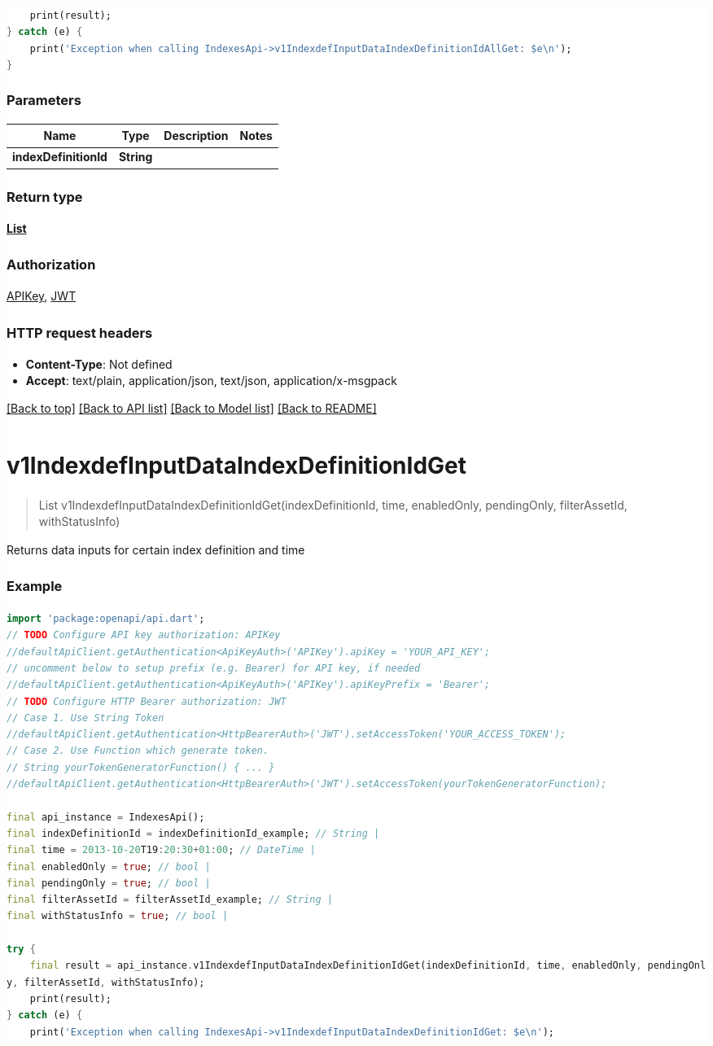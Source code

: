 ```dart
    print(result);
} catch (e) {
    print('Exception when calling IndexesApi->v1IndexdefInputDataIndexDefinitionIdAllGet: $e\n');
}
```

### Parameters

Name | Type | Description  | Notes
------------- | ------------- | ------------- | -------------
 **indexDefinitionId** | **String**|  | 

### Return type

[**List<IndexesIndexDefinitionInputData>**](IndexesIndexDefinitionInputData.md)

### Authorization

[APIKey](../README.md#APIKey), [JWT](../README.md#JWT)

### HTTP request headers

 - **Content-Type**: Not defined
 - **Accept**: text/plain, application/json, text/json, application/x-msgpack

[[Back to top]](#) [[Back to API list]](../README.md#documentation-for-api-endpoints) [[Back to Model list]](../README.md#documentation-for-models) [[Back to README]](../README.md)

# **v1IndexdefInputDataIndexDefinitionIdGet**
> List<IndexesIndexDefinitionSnapshotEntry> v1IndexdefInputDataIndexDefinitionIdGet(indexDefinitionId, time, enabledOnly, pendingOnly, filterAssetId, withStatusInfo)

Returns data inputs for certain index definition and time

### Example
```dart
import 'package:openapi/api.dart';
// TODO Configure API key authorization: APIKey
//defaultApiClient.getAuthentication<ApiKeyAuth>('APIKey').apiKey = 'YOUR_API_KEY';
// uncomment below to setup prefix (e.g. Bearer) for API key, if needed
//defaultApiClient.getAuthentication<ApiKeyAuth>('APIKey').apiKeyPrefix = 'Bearer';
// TODO Configure HTTP Bearer authorization: JWT
// Case 1. Use String Token
//defaultApiClient.getAuthentication<HttpBearerAuth>('JWT').setAccessToken('YOUR_ACCESS_TOKEN');
// Case 2. Use Function which generate token.
// String yourTokenGeneratorFunction() { ... }
//defaultApiClient.getAuthentication<HttpBearerAuth>('JWT').setAccessToken(yourTokenGeneratorFunction);

final api_instance = IndexesApi();
final indexDefinitionId = indexDefinitionId_example; // String | 
final time = 2013-10-20T19:20:30+01:00; // DateTime | 
final enabledOnly = true; // bool | 
final pendingOnly = true; // bool | 
final filterAssetId = filterAssetId_example; // String | 
final withStatusInfo = true; // bool | 

try {
    final result = api_instance.v1IndexdefInputDataIndexDefinitionIdGet(indexDefinitionId, time, enabledOnly, pendingOnly, filterAssetId, withStatusInfo);
    print(result);
} catch (e) {
    print('Exception when calling IndexesApi->v1IndexdefInputDataIndexDefinitionIdGet: $e\n');
```